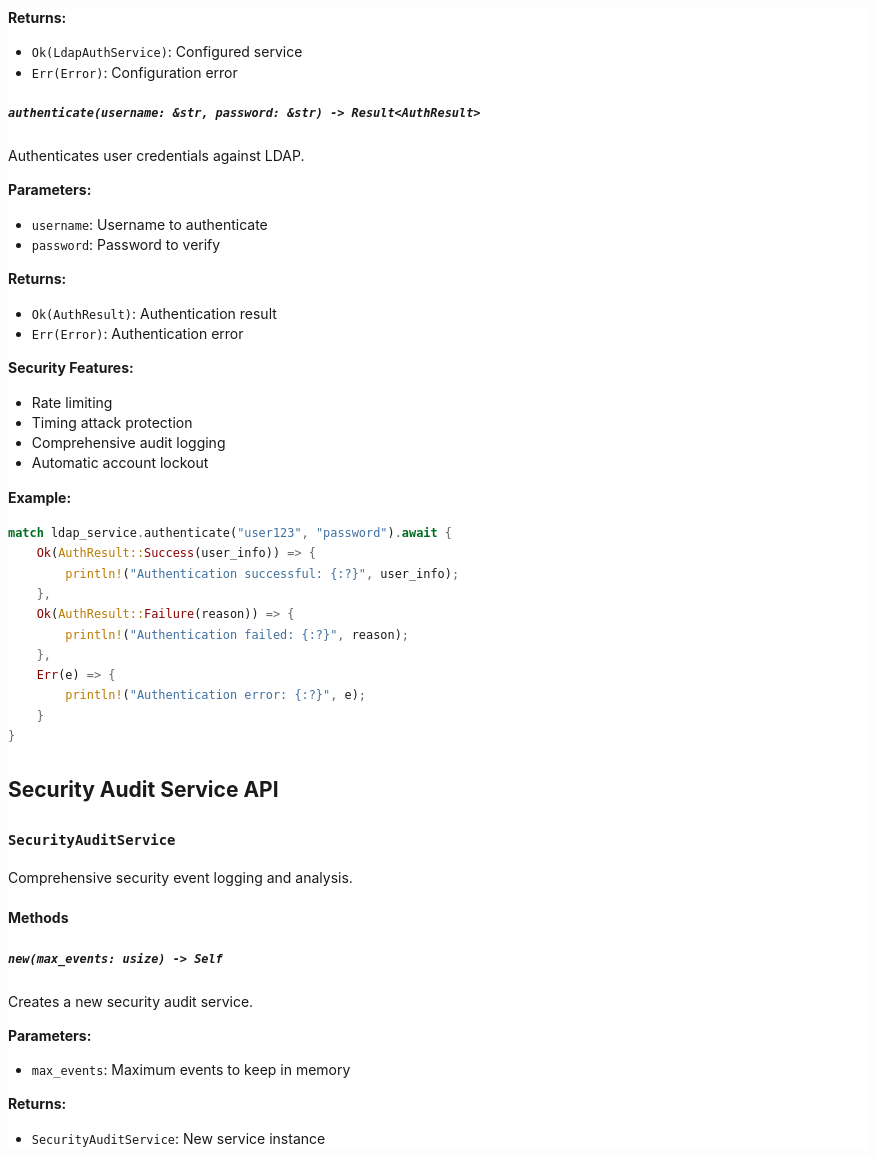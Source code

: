 **Returns:**
- `Ok(LdapAuthService)`: Configured service
- `Err(Error)`: Configuration error

##### `authenticate(username: &str, password: &str) -> Result<AuthResult>`

Authenticates user credentials against LDAP.

**Parameters:**
- `username`: Username to authenticate
- `password`: Password to verify

**Returns:**
- `Ok(AuthResult)`: Authentication result
- `Err(Error)`: Authentication error

**Security Features:**
- Rate limiting
- Timing attack protection
- Comprehensive audit logging
- Automatic account lockout

**Example:**
```rust
match ldap_service.authenticate("user123", "password").await {
    Ok(AuthResult::Success(user_info)) => {
        println!("Authentication successful: {:?}", user_info);
    },
    Ok(AuthResult::Failure(reason)) => {
        println!("Authentication failed: {:?}", reason);
    },
    Err(e) => {
        println!("Authentication error: {:?}", e);
    }
}
```

## Security Audit Service API

### `SecurityAuditService`

Comprehensive security event logging and analysis.

#### Methods

##### `new(max_events: usize) -> Self`

Creates a new security audit service.

**Parameters:**
- `max_events`: Maximum events to keep in memory

**Returns:**
- `SecurityAuditService`: New service instance
